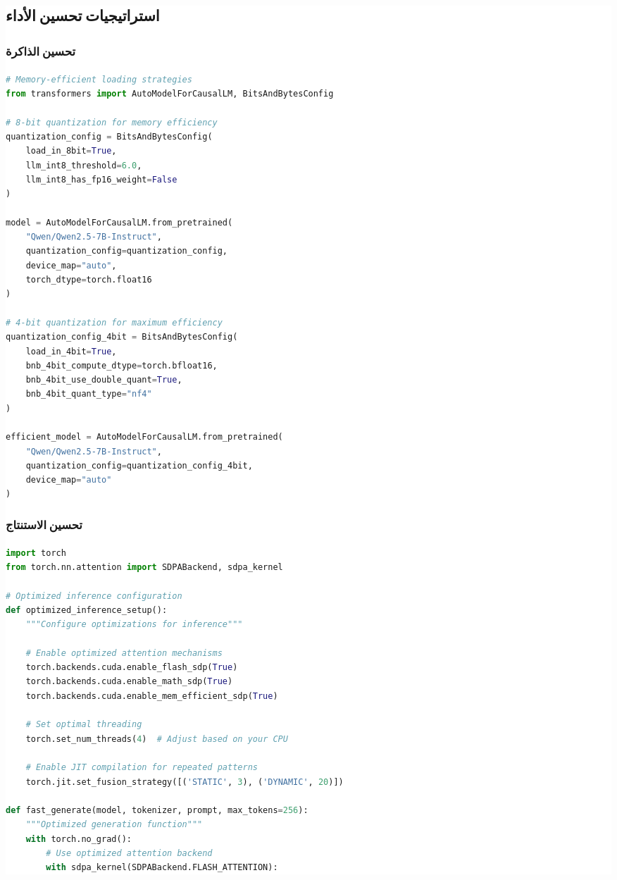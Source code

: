 ## استراتيجيات تحسين الأداء  

### تحسين الذاكرة  

```python
# Memory-efficient loading strategies
from transformers import AutoModelForCausalLM, BitsAndBytesConfig

# 8-bit quantization for memory efficiency
quantization_config = BitsAndBytesConfig(
    load_in_8bit=True,
    llm_int8_threshold=6.0,
    llm_int8_has_fp16_weight=False
)

model = AutoModelForCausalLM.from_pretrained(
    "Qwen/Qwen2.5-7B-Instruct",
    quantization_config=quantization_config,
    device_map="auto",
    torch_dtype=torch.float16
)

# 4-bit quantization for maximum efficiency
quantization_config_4bit = BitsAndBytesConfig(
    load_in_4bit=True,
    bnb_4bit_compute_dtype=torch.bfloat16,
    bnb_4bit_use_double_quant=True,
    bnb_4bit_quant_type="nf4"
)

efficient_model = AutoModelForCausalLM.from_pretrained(
    "Qwen/Qwen2.5-7B-Instruct",
    quantization_config=quantization_config_4bit,
    device_map="auto"
)
```
  
### تحسين الاستنتاج  

```python
import torch
from torch.nn.attention import SDPABackend, sdpa_kernel

# Optimized inference configuration
def optimized_inference_setup():
    """Configure optimizations for inference"""
    
    # Enable optimized attention mechanisms
    torch.backends.cuda.enable_flash_sdp(True)
    torch.backends.cuda.enable_math_sdp(True)
    torch.backends.cuda.enable_mem_efficient_sdp(True)
    
    # Set optimal threading
    torch.set_num_threads(4)  # Adjust based on your CPU
    
    # Enable JIT compilation for repeated patterns
    torch.jit.set_fusion_strategy([('STATIC', 3), ('DYNAMIC', 20)])

def fast_generate(model, tokenizer, prompt, max_tokens=256):
    """Optimized generation function"""
    with torch.no_grad():
        # Use optimized attention backend
        with sdpa_kernel(SDPABackend.FLASH_ATTENTION):
```